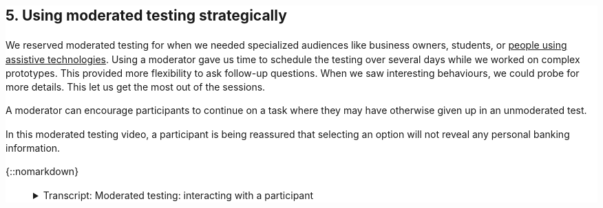 ## 5. Using moderated testing strategically

We reserved moderated testing for when we needed specialized audiences like business owners, students, or [people using assistive technologies](https://blog.canada.ca/2020/06/05/designing-for-accessibility.html). Using a moderator gave us time to schedule the testing over several days while we worked on complex prototypes. This provided more flexibility to ask follow-up questions. When we saw interesting behaviours, we could probe for more details. This let us get the most out of the sessions.

A moderator can encourage participants to continue on a task where they may have otherwise given up in an unmoderated test.

In this moderated testing video, a participant is being reassured that selecting an option will not reveal any personal banking information.

{::nomarkdown}

<figure class="wb-mltmd wb-init video cc_on">
  <video poster="../../..{{ site.baseurl }}/{{ page.lang }}/images/design-research/moderated-poster.jpg" title="Moderated testing: interacting with a participant">
    <source type="video/mp4" src="../../..{{ site.baseurl }}/{{ page.lang }}/images/design-research/design-research-moderated-1080x600-en.mp4" />
    <track src="#inline-captions-2" kind="captions" data-type="text/html" srclang="en" label="English 2" />
  </video>
      <figcaption>
            <details id="inline-captions-2">
                  <summary>Transcript: Moderated testing: interacting with a participant</summary>
                  <p class="wet-boew-vd"><b>Title:</b> Moderated testing: interacting with a participant</p>
                  <p class="wet-boew-vd">A screen capture of a Canada.ca page with checkboxes that can be selected.</p>
                  <p>
                        <span class="wb-tmtxt" data-begin="04.00s" data-dur="03.98s"><b>Participant 1:</b> "Ok direct deposit payments take 3 business</span>
                        <span class="wb-tmtxt" data-begin="08.00s" data-dur="03.98s">days, a cheque takes about 10 business days. Is your direct deposit information</span>
                        <span class="wb-tmtxt" data-begin="12.00s" data-dur="03.98s">
                              up to date with the CRA?"
                              <br>
                              "If I click these, it won’t like
                        </span>
                        <span class="wb-tmtxt" data-begin="16.00s" data-dur="03.98s">
                              actually affect my stuff, right?"
                              <br>
                              <b>Moderator:</b>"Exactly, I won’t let you do
                        </span>
                        <span class="wb-tmtxt" data-begin="20.00s" data-dur="03.98s">
                              anything that has real consequences."
                              <br>
                              <b>Participant 1:</b> "Perfect.
                        </span>
                        <span class="wb-tmtxt" data-begin="24.00s" data-dur="08.07s">Alright."</span>
</p>
                  </details>
      </figcaption>
</figure>
